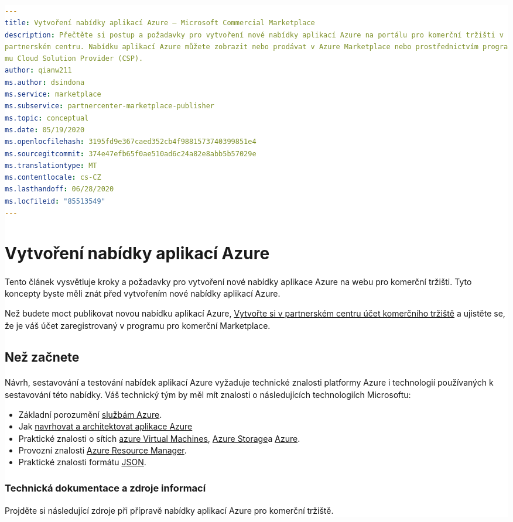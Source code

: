 ```yaml
---
title: Vytvoření nabídky aplikací Azure – Microsoft Commercial Marketplace
description: Přečtěte si postup a požadavky pro vytvoření nové nabídky aplikací Azure na portálu pro komerční tržišti v partnerském centru. Nabídku aplikací Azure můžete zobrazit nebo prodávat v Azure Marketplace nebo prostřednictvím programu Cloud Solution Provider (CSP).
author: qianw211
ms.author: dsindona
ms.service: marketplace
ms.subservice: partnercenter-marketplace-publisher
ms.topic: conceptual
ms.date: 05/19/2020
ms.openlocfilehash: 3195fd9e367caed352cb4f9881573740399851e4
ms.sourcegitcommit: 374e47efb65f0ae510ad6c24a82e8abb5b57029e
ms.translationtype: MT
ms.contentlocale: cs-CZ
ms.lasthandoff: 06/28/2020
ms.locfileid: "85513549"
---
```

# <a name="create-an-azure-application-offer"></a>Vytvoření nabídky aplikací Azure

Tento článek vysvětluje kroky a požadavky pro vytvoření nové nabídky aplikace Azure na webu pro komerční tržišti. Tyto koncepty byste měli znát před vytvořením nové nabídky aplikací Azure.

Než budete moct publikovat novou nabídku aplikací Azure, [Vytvořte si v partnerském centru účet komerčního tržiště](https://docs.microsoft.com/azure/marketplace/partner-center-portal/create-account) a ujistěte se, že je váš účet zaregistrovaný v programu pro komerční Marketplace.

## <a name="before-you-begin"></a>Než začnete

Návrh, sestavování a testování nabídek aplikací Azure vyžaduje technické znalosti platformy Azure i technologií používaných k sestavování této nabídky. Váš technický tým by měl mít znalosti o následujících technologiích Microsoftu:

* Základní porozumění [službám Azure](https://azure.microsoft.com/services/).
* Jak [navrhovat a architektovat aplikace Azure](https://azure.microsoft.com/solutions/architecture/)
* Praktické znalosti o sítích [azure Virtual Machines](https://azure.microsoft.com/services/virtual-machines/), [Azure Storage](https://azure.microsoft.com/services/?filter=storage#storage)a [Azure](https://azure.microsoft.com/services/?filter=networking#networking).
* Provozní znalosti [Azure Resource Manager](https://azure.microsoft.com/features/resource-manager/).
* Praktické znalosti formátu [JSON](https://www.json.org/).

### <a name="technical-documentation-and-resources"></a>Technická dokumentace a zdroje informací

Projděte si následující zdroje při přípravě nabídky aplikací Azure pro komerční tržiště.
